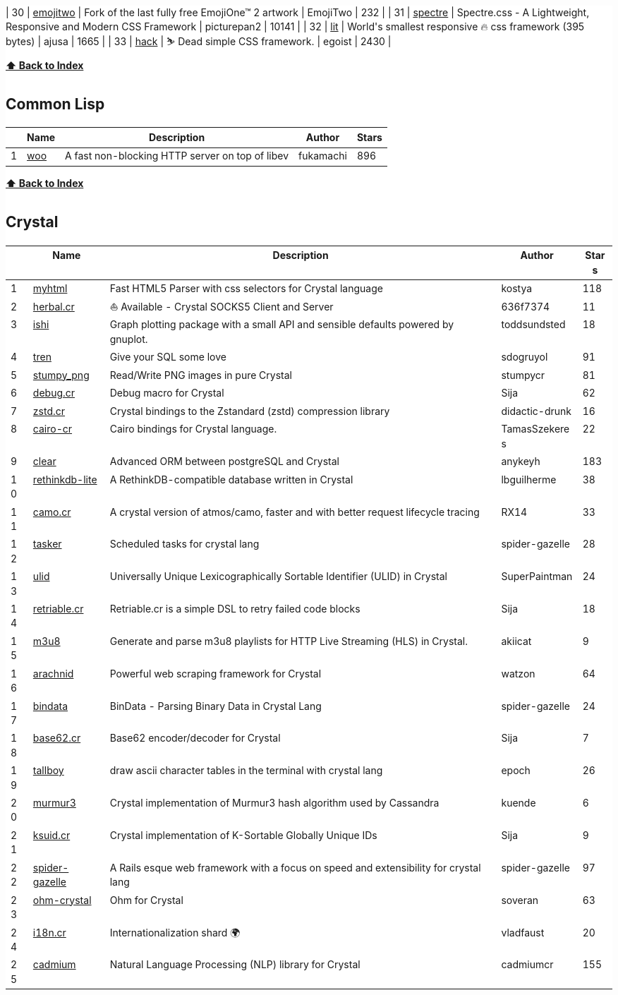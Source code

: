 | 30 |  [emojitwo](https://github.com/EmojiTwo/emojitwo) | Fork of the last fully free EmojiOne™ 2 artwork | EmojiTwo | 232 |
| 31 |  [spectre](https://github.com/picturepan2/spectre) | Spectre.css - A Lightweight, Responsive and Modern CSS Framework | picturepan2 | 10141 |
| 32 |  [lit](https://github.com/ajusa/lit) | World&#39;s smallest responsive 🔥 css framework (395 bytes) | ajusa | 1665 |
| 33 |  [hack](https://github.com/egoist/hack) | ⛷ Dead simple CSS framework. | egoist | 2430 |

**[⬆ Back to Index](#-contents)**

## Common Lisp
|  | Name 	|  Description 	| Author  	|  Stars 	|
|---	|---	|---	|---	|---	|
| 1 |  [woo](https://github.com/fukamachi/woo) | A fast non-blocking HTTP server on top of libev | fukamachi | 896 |

**[⬆ Back to Index](#-contents)**

## Crystal
|  | Name 	|  Description 	| Author  	|  Stars 	|
|---	|---	|---	|---	|---	|
| 1 |  [myhtml](https://github.com/kostya/myhtml) | Fast HTML5 Parser with css selectors for Crystal language | kostya | 118 |
| 2 |  [herbal.cr](https://github.com/636f7374/herbal.cr) | ⛵️ Available - Crystal SOCKS5 Client and Server | 636f7374 | 11 |
| 3 |  [ishi](https://github.com/toddsundsted/ishi) | Graph plotting package with a small API and sensible defaults powered by gnuplot. | toddsundsted | 18 |
| 4 |  [tren](https://github.com/sdogruyol/tren) | Give your SQL some love | sdogruyol | 91 |
| 5 |  [stumpy_png](https://github.com/stumpycr/stumpy_png) | Read/Write PNG images in pure Crystal | stumpycr | 81 |
| 6 |  [debug.cr](https://github.com/Sija/debug.cr) | Debug macro for Crystal | Sija | 62 |
| 7 |  [zstd.cr](https://github.com/didactic-drunk/zstd.cr) | Crystal bindings to the Zstandard (zstd) compression library | didactic-drunk | 16 |
| 8 |  [cairo-cr](https://github.com/TamasSzekeres/cairo-cr) | Cairo bindings for Crystal language. | TamasSzekeres | 22 |
| 9 |  [clear](https://github.com/anykeyh/clear) | Advanced ORM between postgreSQL and Crystal | anykeyh | 183 |
| 10 |  [rethinkdb-lite](https://github.com/lbguilherme/rethinkdb-lite) | A RethinkDB-compatible database written in Crystal | lbguilherme | 38 |
| 11 |  [camo.cr](https://github.com/RX14/camo.cr) | A crystal version of atmos/camo, faster and with better request lifecycle tracing | RX14 | 33 |
| 12 |  [tasker](https://github.com/spider-gazelle/tasker) | Scheduled tasks for crystal lang | spider-gazelle | 28 |
| 13 |  [ulid](https://github.com/SuperPaintman/ulid) | Universally Unique Lexicographically Sortable Identifier (ULID) in Crystal | SuperPaintman | 24 |
| 14 |  [retriable.cr](https://github.com/Sija/retriable.cr) | Retriable.cr is a simple DSL to retry failed code blocks | Sija | 18 |
| 15 |  [m3u8](https://github.com/akiicat/m3u8) | Generate and parse m3u8 playlists for HTTP Live Streaming (HLS) in Crystal. | akiicat | 9 |
| 16 |  [arachnid](https://github.com/watzon/arachnid) | Powerful web scraping framework for Crystal | watzon | 64 |
| 17 |  [bindata](https://github.com/spider-gazelle/bindata) | BinData - Parsing Binary Data in Crystal Lang | spider-gazelle | 24 |
| 18 |  [base62.cr](https://github.com/Sija/base62.cr) | Base62 encoder/decoder for Crystal | Sija | 7 |
| 19 |  [tallboy](https://github.com/epoch/tallboy) | draw ascii character tables in the terminal with crystal lang | epoch | 26 |
| 20 |  [murmur3](https://github.com/kuende/murmur3) | Crystal implementation of Murmur3 hash algorithm used by Cassandra | kuende | 6 |
| 21 |  [ksuid.cr](https://github.com/Sija/ksuid.cr) | Crystal implementation of K-Sortable Globally Unique IDs | Sija | 9 |
| 22 |  [spider-gazelle](https://github.com/spider-gazelle/spider-gazelle) | A Rails esque web framework with a focus on speed and extensibility for crystal lang | spider-gazelle | 97 |
| 23 |  [ohm-crystal](https://github.com/soveran/ohm-crystal) | Ohm for Crystal | soveran | 63 |
| 24 |  [i18n.cr](https://github.com/vladfaust/i18n.cr) | Internationalization shard 🌍 | vladfaust | 20 |
| 25 |  [cadmium](https://github.com/cadmiumcr/cadmium) | Natural Language Processing (NLP) library for Crystal | cadmiumcr | 155 |